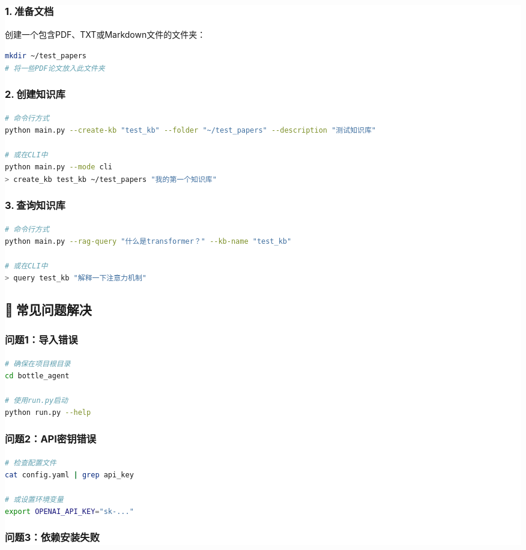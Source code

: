 ### 1. 准备文档

创建一个包含PDF、TXT或Markdown文件的文件夹：

```bash
mkdir ~/test_papers
# 将一些PDF论文放入此文件夹
```

### 2. 创建知识库

```bash
# 命令行方式
python main.py --create-kb "test_kb" --folder "~/test_papers" --description "测试知识库"

# 或在CLI中
python main.py --mode cli
> create_kb test_kb ~/test_papers "我的第一个知识库"
```

### 3. 查询知识库

```bash
# 命令行方式
python main.py --rag-query "什么是transformer？" --kb-name "test_kb"

# 或在CLI中
> query test_kb "解释一下注意力机制"
```

## 🔧 常见问题解决

### 问题1：导入错误

```bash
# 确保在项目根目录
cd bottle_agent

# 使用run.py启动
python run.py --help
```

### 问题2：API密钥错误

```bash
# 检查配置文件
cat config.yaml | grep api_key

# 或设置环境变量
export OPENAI_API_KEY="sk-..."
```

### 问题3：依赖安装失败
